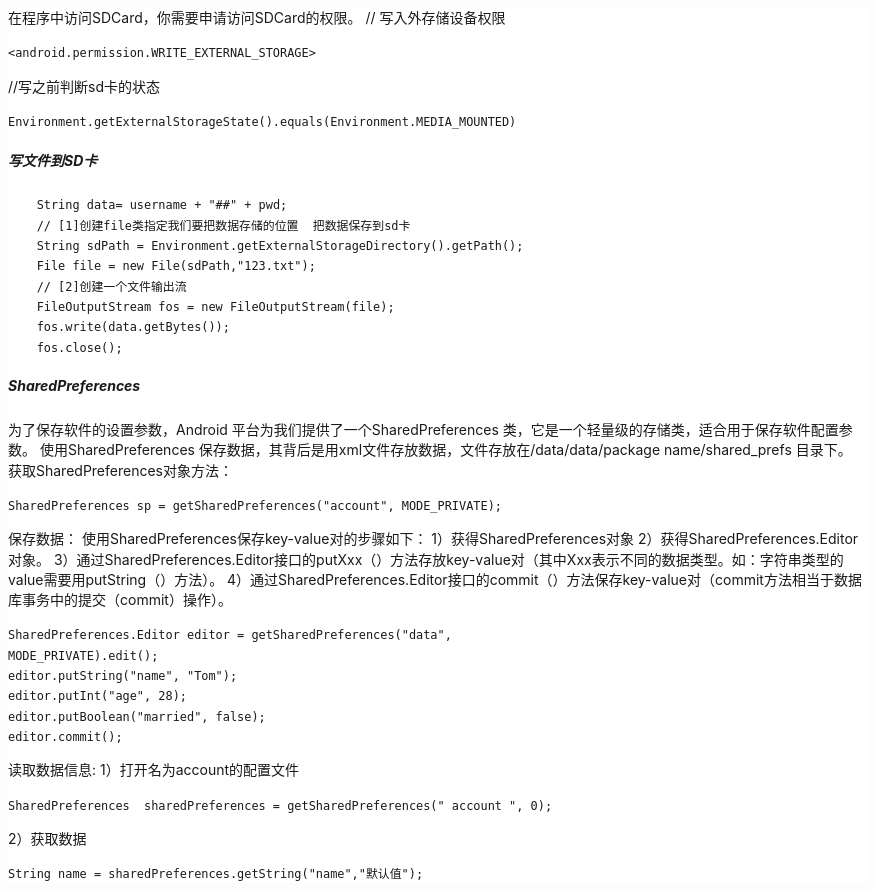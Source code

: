 
在程序中访问SDCard，你需要申请访问SDCard的权限。
// 写入外存储设备权限

	<android.permission.WRITE_EXTERNAL_STORAGE>
//写之前判断sd卡的状态
	
	Environment.getExternalStorageState().equals(Environment.MEDIA_MOUNTED)

##### 写文件到SD卡

		String data= username + "##" + pwd;
		// [1]创建file类指定我们要把数据存储的位置  把数据保存到sd卡
		String sdPath = Environment.getExternalStorageDirectory().getPath();
		File file = new File(sdPath,"123.txt");
		// [2]创建一个文件输出流
		FileOutputStream fos = new FileOutputStream(file);
		fos.write(data.getBytes());
		fos.close();		

##### SharedPreferences

为了保存软件的设置参数，Android 平台为我们提供了一个SharedPreferences 类，它是一个轻量级的存储类，适合用于保存软件配置参数。
使用SharedPreferences 保存数据，其背后是用xml文件存放数据，文件存放在/data/data/package name/shared_prefs 目录下。
获取SharedPreferences对象方法：

	SharedPreferences sp = getSharedPreferences("account", MODE_PRIVATE);
保存数据：
使用SharedPreferences保存key-value对的步骤如下：
1）获得SharedPreferences对象
2）获得SharedPreferences.Editor对象。
3）通过SharedPreferences.Editor接口的putXxx（）方法存放key-value对（其中Xxx表示不同的数据类型。如：字符串类型的value需要用putString（）方法）。
4）通过SharedPreferences.Editor接口的commit（）方法保存key-value对（commit方法相当于数据库事务中的提交（commit）操作）。
```
SharedPreferences.Editor editor = getSharedPreferences("data",
MODE_PRIVATE).edit();
editor.putString("name", "Tom");
editor.putInt("age", 28);
editor.putBoolean("married", false);
editor.commit();
```
读取数据信息:
1）打开名为account的配置文件

	SharedPreferences  sharedPreferences = getSharedPreferences(" account ", 0);
2）获取数据
		
	String name = sharedPreferences.getString("name","默认值");






